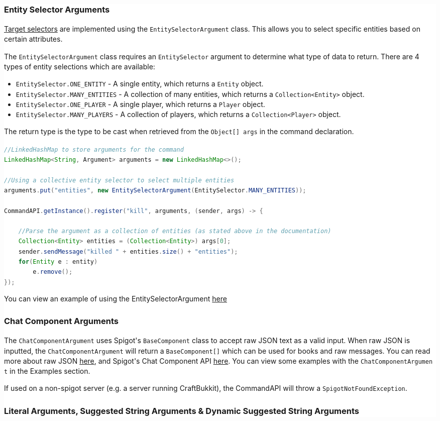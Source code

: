 ### Entity Selector Arguments

[Target selectors](https://minecraft.gamepedia.com/Commands#Target_selectors) are implemented using the `EntitySelectorArgument` class. This allows you to select specific entities based on certain attributes.

The `EntitySelectorArgument` class requires an `EntitySelector` argument to determine what type of data to return. There are 4 types of entity selections which are available:

* `EntitySelector.ONE_ENTITY` - A single entity, which returns a `Entity` object.
* `EntitySelector.MANY_ENTITIES`  - A collection of many entities, which returns a `Collection<Entity>` object.
* `EntitySelector.ONE_PLAYER` - A single player, which returns a `Player` object.
* `EntitySelector.MANY_PLAYERS` - A collection of players, which returns a `Collection<Player>` object.

The return type is the type to be cast when retrieved from the `Object[] args` in the command declaration.

```java
//LinkedHashMap to store arguments for the command
LinkedHashMap<String, Argument> arguments = new LinkedHashMap<>();

//Using a collective entity selector to select multiple entities
arguments.put("entities", new EntitySelectorArgument(EntitySelector.MANY_ENTITIES));

CommandAPI.getInstance().register("kill", arguments, (sender, args) -> {
    
	//Parse the argument as a collection of entities (as stated above in the documentation)
	Collection<Entity> entities = (Collection<Entity>) args[0];
	sender.sendMessage("killed " + entities.size() + "entities");
	for(Entity e : entity)
		e.remove();
});
```

You can view an example of using the EntitySelectorArgument [here](https://github.com/JorelAli/1.13-Command-API/blob/master/1.13CommandAPI/src/io/github/jorelali/commandapi/ExampleEntitySelector.java)

### Chat Component Arguments

The `ChatComponentArgument` uses Spigot's `BaseComponent` class to accept raw JSON text as a valid input. When raw JSON is inputted, the `ChatComponentArgument` will return a `BaseComponent[]` which can be used for books and raw messages. You can read more about raw JSON [here](https://minecraft.gamepedia.com/Commands#Raw_JSON_text), and Spigot's Chat Component API [here](https://www.spigotmc.org/wiki/the-chat-component-api/). You can view some examples with the `ChatComponentArgument` in the Examples section.

If used on a non-spigot server (e.g. a server running CraftBukkit), the CommandAPI will throw a `SpigotNotFoundException`.

### Literal Arguments, Suggested String Arguments & Dynamic Suggested String Arguments
